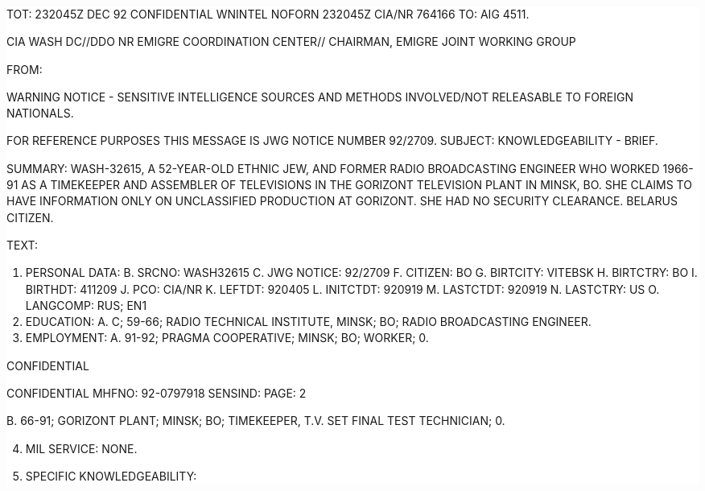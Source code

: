TOT: 232045Z DEC 92
CONFIDENTIAL WNINTEL NOFORN
232045Z CIA/NR 764166
TO: AIG 4511.

CIA WASH DC//DDO NR EMIGRE COORDINATION CENTER//
CHAIRMAN, EMIGRE JOINT WORKING GROUP

FROM:

WARNING NOTICE - SENSITIVE INTELLIGENCE SOURCES AND METHODS
INVOLVED/NOT RELEASABLE TO FOREIGN NATIONALS.

FOR REFERENCE PURPOSES THIS MESSAGE IS JWG NOTICE
NUMBER 92/2709.
SUBJECT: KNOWLEDGEABILITY - BRIEF.

SUMMARY: WASH-32615, A 52-YEAR-OLD ETHNIC JEW, AND
FORMER RADIO BROADCASTING ENGINEER WHO WORKED 1966-91
AS A TIMEKEEPER AND ASSEMBLER OF TELEVISIONS IN THE GORIZONT
TELEVISION PLANT IN MINSK, BO. SHE CLAIMS TO HAVE INFORMATION
ONLY ON UNCLASSIFIED PRODUCTION AT GORIZONT. SHE HAD NO
SECURITY CLEARANCE. BELARUS CITIZEN.

TEXT:
1. PERSONAL DATA:
B. SRCNO: WASH32615
C. JWG NOTICE: 92/2709
F. CITIZEN: BO
G. BIRTCITY: VITEBSK
H. BIRTCTRY: BO
I. BIRTHDT: 411209
J. PCO: CIA/NR
K. LEFTDT: 920405
L. INITCTDT: 920919
M. LASTCTDT: 920919
N. LASTCTRY: US
O. LANGCOMP: RUS; EN1
2. EDUCATION:
A. C; 59-66; RADIO TECHNICAL INSTITUTE, MINSK;
BO; RADIO BROADCASTING ENGINEER.
3. EMPLOYMENT:
A. 91-92; PRAGMA COOPERATIVE; MINSK;
BO; WORKER; 0.

CONFIDENTIAL

CONFIDENTIAL
MHFNO: 92-0797918 SENSIND: PAGE: 2

B. 66-91; GORIZONT PLANT; MINSK; BO;
TIMEKEEPER, T.V. SET FINAL TEST TECHNICIAN; 0.

4. MIL SERVICE: NONE.

5. SPECIFIC KNOWLEDGEABILITY:
